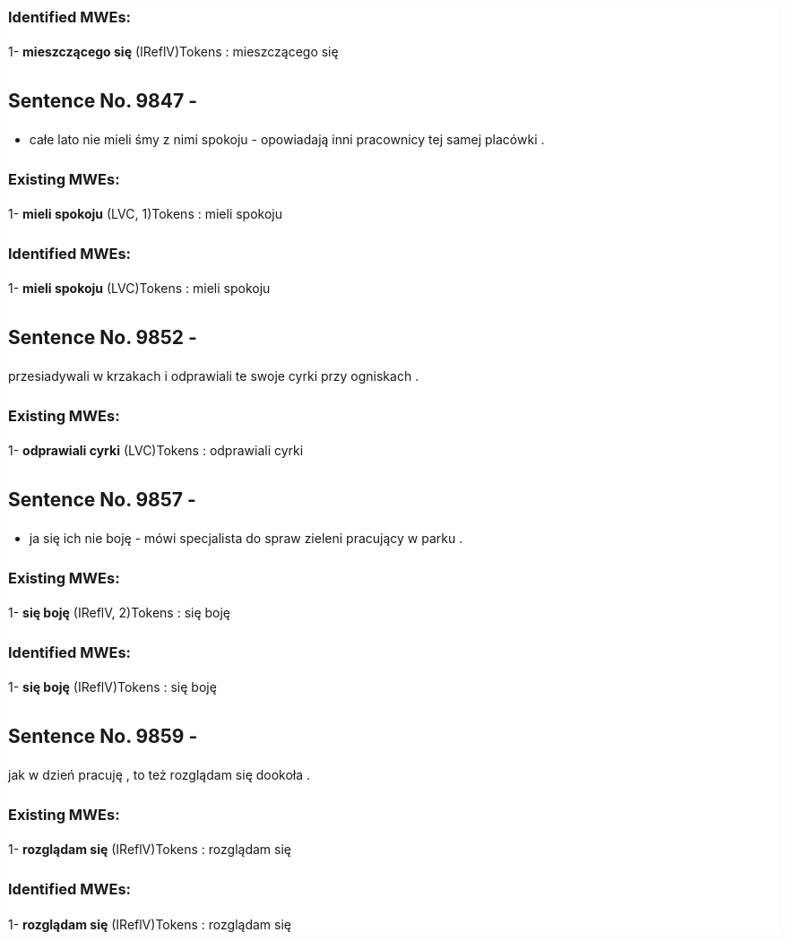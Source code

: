 ### Identified MWEs: 
1- **mieszczącego się** (IReflV)Tokens : 
mieszczącego
się

## Sentence No. 9847 - 
- całe lato nie mieli śmy z nimi spokoju - opowiadają inni pracownicy tej samej placówki . 
### Existing MWEs: 
1- **mieli spokoju** (LVC, 1)Tokens : 
mieli
spokoju

### Identified MWEs: 
1- **mieli spokoju** (LVC)Tokens : 
mieli
spokoju

## Sentence No. 9852 - 
przesiadywali w krzakach i odprawiali te swoje cyrki przy ogniskach . 
### Existing MWEs: 
1- **odprawiali cyrki** (LVC)Tokens : 
odprawiali
cyrki

## Sentence No. 9857 - 
- ja się ich nie boję - mówi specjalista do spraw zieleni pracujący w parku . 
### Existing MWEs: 
1- **się boję** (IReflV, 2)Tokens : 
się
boję

### Identified MWEs: 
1- **się boję** (IReflV)Tokens : 
się
boję

## Sentence No. 9859 - 
jak w dzień pracuję , to też rozglądam się dookoła . 
### Existing MWEs: 
1- **rozglądam się** (IReflV)Tokens : 
rozglądam
się

### Identified MWEs: 
1- **rozglądam się** (IReflV)Tokens : 
rozglądam
się
